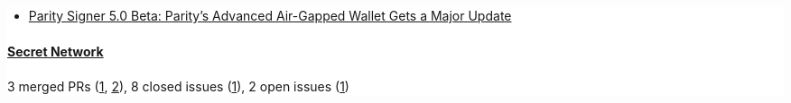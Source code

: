 [parity-merged-prs-6]: https://github.com/paritytech/ink/pulls?q=is%3Apr+is%3Aclosed+merged%3A2022-04-01..2022-04-30
[parity-merged-prs-7]: https://github.com/paritytech/parity-common/pulls?q=is%3Apr+is%3Aclosed+merged%3A2022-04-01..2022-04-30
[parity-merged-prs-8]: https://github.com/paritytech/subxt/pulls?q=is%3Apr+is%3Aclosed+merged%3A2022-04-01..2022-04-30
[parity-merged-prs-9]: https://github.com/paritytech/jsonrpsee/pulls?q=is%3Apr+is%3Aclosed+merged%3A2022-04-01..2022-04-30
[parity-merged-prs-10]: https://github.com/paritytech/frontier/pulls?q=is%3Apr+is%3Aclosed+merged%3A2022-04-01..2022-04-30
[parity-merged-prs-11]: https://github.com/paritytech/cargo-contract/pulls?q=is%3Apr+is%3Aclosed+merged%3A2022-04-01..2022-04-30
[parity-merged-prs-12]: https://github.com/paritytech/substrate-contracts-node/pulls?q=is%3Apr+is%3Aclosed+merged%3A2022-04-01..2022-04-30
[parity-merged-prs-13]: https://github.com/paritytech/ink-playground/pulls?q=is%3Apr+is%3Aclosed+merged%3A2022-04-01..2022-04-30
[parity-merged-prs-14]: https://github.com/paritytech/metadata-portal/pulls?q=is%3Apr+is%3Aclosed+merged%3A2022-04-01..2022-04-30
[parity-merged-prs-15]: https://github.com/paritytech/parity-bridges-common/pulls?q=is%3Apr+is%3Aclosed+merged%3A2022-04-01..2022-04-30
[parity-closed_issues-1]: https://github.com/paritytech/substrate/issues?q=is%3Aissue+is%3Aclosed+closed%3A2022-04-01..2022-04-30
[parity-closed_issues-2]: https://github.com/paritytech/polkadot/issues?q=is%3Aissue+is%3Aclosed+closed%3A2022-04-01..2022-04-30
[parity-closed_issues-3]: https://github.com/paritytech/cumulus/issues?q=is%3Aissue+is%3Aclosed+closed%3A2022-04-01..2022-04-30
[parity-closed_issues-4]: https://github.com/paritytech/parity-signer/issues?q=is%3Aissue+is%3Aclosed+closed%3A2022-04-01..2022-04-30
[parity-closed_issues-5]: https://github.com/paritytech/smoldot/issues?q=is%3Aissue+is%3Aclosed+closed%3A2022-04-01..2022-04-30
[parity-closed_issues-6]: https://github.com/paritytech/ink/issues?q=is%3Aissue+is%3Aclosed+closed%3A2022-04-01..2022-04-30
[parity-closed_issues-7]: https://github.com/paritytech/parity-common/issues?q=is%3Aissue+is%3Aclosed+closed%3A2022-04-01..2022-04-30
[parity-closed_issues-8]: https://github.com/paritytech/subxt/issues?q=is%3Aissue+is%3Aclosed+closed%3A2022-04-01..2022-04-30
[parity-closed_issues-9]: https://github.com/paritytech/jsonrpsee/issues?q=is%3Aissue+is%3Aclosed+closed%3A2022-04-01..2022-04-30
[parity-closed_issues-10]: https://github.com/paritytech/frontier/issues?q=is%3Aissue+is%3Aclosed+closed%3A2022-04-01..2022-04-30
[parity-closed_issues-11]: https://github.com/paritytech/cargo-contract/issues?q=is%3Aissue+is%3Aclosed+closed%3A2022-04-01..2022-04-30
[parity-closed_issues-12]: https://github.com/paritytech/substrate-contracts-node/issues?q=is%3Aissue+is%3Aclosed+closed%3A2022-04-01..2022-04-30
[parity-closed_issues-13]: https://github.com/paritytech/ink-playground/issues?q=is%3Aissue+is%3Aclosed+closed%3A2022-04-01..2022-04-30
[parity-closed_issues-14]: https://github.com/paritytech/metadata-portal/issues?q=is%3Aissue+is%3Aclosed+closed%3A2022-04-01..2022-04-30
[parity-open_issues-1]: https://github.com/paritytech/substrate/issues?q=is%3Aissue+is%3Aopen+created%3A2022-04-01..2022-04-30
[parity-open_issues-2]: https://github.com/paritytech/polkadot/issues?q=is%3Aissue+is%3Aopen+created%3A2022-04-01..2022-04-30
[parity-open_issues-3]: https://github.com/paritytech/cumulus/issues?q=is%3Aissue+is%3Aopen+created%3A2022-04-01..2022-04-30
[parity-open_issues-4]: https://github.com/paritytech/parity-signer/issues?q=is%3Aissue+is%3Aopen+created%3A2022-04-01..2022-04-30
[parity-open_issues-5]: https://github.com/paritytech/smoldot/issues?q=is%3Aissue+is%3Aopen+created%3A2022-04-01..2022-04-30
[parity-open_issues-6]: https://github.com/paritytech/ink/issues?q=is%3Aissue+is%3Aopen+created%3A2022-04-01..2022-04-30
[parity-open_issues-7]: https://github.com/paritytech/parity-common/issues?q=is%3Aissue+is%3Aopen+created%3A2022-04-01..2022-04-30
[parity-open_issues-8]: https://github.com/paritytech/subxt/issues?q=is%3Aissue+is%3Aopen+created%3A2022-04-01..2022-04-30
[parity-open_issues-9]: https://github.com/paritytech/jsonrpsee/issues?q=is%3Aissue+is%3Aopen+created%3A2022-04-01..2022-04-30
[parity-open_issues-10]: https://github.com/paritytech/frontier/issues?q=is%3Aissue+is%3Aopen+created%3A2022-04-01..2022-04-30
[parity-open_issues-11]: https://github.com/paritytech/cargo-contract/issues?q=is%3Aissue+is%3Aopen+created%3A2022-04-01..2022-04-30
[parity-open_issues-12]: https://github.com/paritytech/substrate-contracts-node/issues?q=is%3Aissue+is%3Aopen+created%3A2022-04-01..2022-04-30
[parity-open_issues-13]: https://github.com/paritytech/ink-playground/issues?q=is%3Aissue+is%3Aopen+created%3A2022-04-01..2022-04-30
[parity-open_issues-14]: https://github.com/paritytech/metadata-portal/issues?q=is%3Aissue+is%3Aopen+created%3A2022-04-01..2022-04-30
[parity-open_issues-15]: https://github.com/paritytech/parity-bridges-common/issues?q=is%3Aissue+is%3Aopen+created%3A2022-04-01..2022-04-30

- [Parity Signer 5.0 Beta: Parity’s Advanced Air-Gapped Wallet Gets a Major Update](https://www.parity.io/blog/parity-signer-gets-a-major-update)

#### [Secret Network](https://github.com/enigmampc/SecretNetwork)

3 merged PRs ([1][secret_network-merged-prs-1], [2][secret_network-merged-prs-2]),
8 closed issues ([1][secret_network-closed_issues-1]),
2 open issues ([1][secret_network-open_issues-1])

[secret_network-merged-prs-1]: https://github.com/scrtlabs/SecretNetwork/pulls?q=is%3Apr+is%3Aclosed+merged%3A2022-04-01..2022-04-30
[secret_network-merged-prs-2]: https://github.com/scrtlabs/secret-toolkit/pulls?q=is%3Apr+is%3Aclosed+merged%3A2022-04-01..2022-04-30
[secret_network-closed_issues-1]: https://github.com/scrtlabs/SecretNetwork/issues?q=is%3Aissue+is%3Aclosed+closed%3A2022-04-01..2022-04-30

[ribtc]: https://t.me/rust_in_bitcoin
[djddo]: https://github.com/djddo
[Hunter Trujillo]: https://github.com/cryptoquick
[Ilya Tegmark]: https://github.com/ilyategmark
[keymakercasa]: https://github.com/keymakercasa
[Max Wegman]: https://github.com/mastermaxy
[Mikerah]: https://github.com/Mikerah
[Radha]: https://github.com/DrW3RK
[Brian Anderson]: https://github.com/brson
[Aimee Zhu]: https://github.com/Aimeedeer
[blog post]: https://www.risczero.com/blog
[Battleship example]: https://www.risczero.com/docs/tutorial-examples/battleship_rust_tutorial
[RustSec]: https://rustsec.org/advisories/
[GitHub Advisories]: https://github.com/advisories?query=ecosystem%3Arust
[aleo-merged-prs-1]: https://github.com/AleoHQ/aleo/pulls?q=is%3Apr+is%3Aclosed+merged%3A2022-04-01..2022-04-30
[aleo-merged-prs-2]: https://github.com/AleoHQ/snarkOS/pulls?q=is%3Apr+is%3Aclosed+merged%3A2022-04-01..2022-04-30
[aleo-merged-prs-3]: https://github.com/AleoHQ/snarkVM/pulls?q=is%3Apr+is%3Aclosed+merged%3A2022-04-01..2022-04-30
[aleo-merged-prs-4]: https://github.com/AleoHQ/leo/pulls?q=is%3Apr+is%3Aclosed+merged%3A2022-04-01..2022-04-30
[aleo-closed_issues-1]: https://github.com/AleoHQ/snarkOS/issues?q=is%3Aissue+is%3Aclosed+closed%3A2022-04-01..2022-04-30
[aleo-closed_issues-2]: https://github.com/AleoHQ/snarkVM/issues?q=is%3Aissue+is%3Aclosed+closed%3A2022-04-01..2022-04-30
[aleo-closed_issues-3]: https://github.com/AleoHQ/leo/issues?q=is%3Aissue+is%3Aclosed+closed%3A2022-04-01..2022-04-30
[aleo-open_issues-1]: https://github.com/AleoHQ/snarkOS/issues?q=is%3Aissue+is%3Aopen+created%3A2022-04-01..2022-04-30
[aleo-open_issues-2]: https://github.com/AleoHQ/snarkVM/issues?q=is%3Aissue+is%3Aopen+created%3A2022-04-01..2022-04-30
[aleo-open_issues-3]: https://github.com/AleoHQ/leo/issues?q=is%3Aissue+is%3Aopen+created%3A2022-04-01..2022-04-30
[anoma-merged-prs-1]: https://github.com/anoma/anoma/pulls?q=is%3Apr+is%3Aclosed+merged%3A2022-04-01..2022-04-30
[anoma-merged-prs-2]: https://github.com/anoma/masp/pulls?q=is%3Apr+is%3Aclosed+merged%3A2022-04-01..2022-04-30
[anoma-closed_issues-1]: https://github.com/anoma/anoma/issues?q=is%3Aissue+is%3Aclosed+closed%3A2022-04-01..2022-04-30
[anoma-closed_issues-2]: https://github.com/anoma/masp/issues?q=is%3Aissue+is%3Aclosed+closed%3A2022-04-01..2022-04-30
[anoma-open_issues-1]: https://github.com/anoma/anoma/issues?q=is%3Aissue+is%3Aopen+created%3A2022-04-01..2022-04-30
[anoma-open_issues-2]: https://github.com/anoma/ferveo/issues?q=is%3Aissue+is%3Aopen+created%3A2022-04-01..2022-04-30
[anoma-open_issues-3]: https://github.com/anoma/masp/issues?q=is%3Aissue+is%3Aopen+created%3A2022-04-01..2022-04-30
[chainsafe-merged-prs-1]: https://github.com/ChainSafe/mina-rs/pulls?q=is%3Apr+is%3Aclosed+merged%3A2022-04-01..2022-04-30
[chainsafe-merged-prs-2]: https://github.com/ChainSafe/api3-rust/pulls?q=is%3Apr+is%3Aclosed+merged%3A2022-04-01..2022-04-30
[chainsafe-merged-prs-3]: https://github.com/ChainSafe/forest/pulls?q=is%3Apr+is%3Aclosed+merged%3A2022-04-01..2022-04-30
[chainsafe-closed_issues-1]: https://github.com/ChainSafe/mina-rs/issues?q=is%3Aissue+is%3Aclosed+closed%3A2022-04-01..2022-04-30
[chainsafe-closed_issues-2]: https://github.com/ChainSafe/api3-rust/issues?q=is%3Aissue+is%3Aclosed+closed%3A2022-04-01..2022-04-30
[chainsafe-closed_issues-3]: https://github.com/ChainSafe/forest/issues?q=is%3Aissue+is%3Aclosed+closed%3A2022-04-01..2022-04-30
[chainsafe-open_issues-1]: https://github.com/ChainSafe/mina-rs/issues?q=is%3Aissue+is%3Aopen+created%3A2022-04-01..2022-04-30
[chainsafe-open_issues-2]: https://github.com/ChainSafe/api3-rust/issues?q=is%3Aissue+is%3Aopen+created%3A2022-04-01..2022-04-30
[chainsafe-open_issues-3]: https://github.com/ChainSafe/forest/issues?q=is%3Aissue+is%3Aopen+created%3A2022-04-01..2022-04-30
[comit-merged-prs-1]: https://github.com/comit-network/maia/pulls?q=is%3Apr+is%3Aclosed+merged%3A2022-04-01..2022-04-30
[comit-merged-prs-2]: https://github.com/comit-network/rendezvous-server/pulls?q=is%3Apr+is%3Aclosed+merged%3A2022-04-01..2022-04-30
[comit-merged-prs-3]: https://github.com/comit-network/xmr-btc-swap/pulls?q=is%3Apr+is%3Aclosed+merged%3A2022-04-01..2022-04-30
[comit-closed_issues-1]: https://github.com/comit-network/xmr-btc-swap/issues?q=is%3Aissue+is%3Aclosed+closed%3A2022-04-01..2022-04-30
[comit-open_issues-1]: https://github.com/comit-network/rendezvous-server/issues?q=is%3Aissue+is%3Aopen+created%3A2022-04-01..2022-04-30
[comit-open_issues-2]: https://github.com/comit-network/xmr-btc-swap/issues?q=is%3Aissue+is%3Aopen+created%3A2022-04-01..2022-04-30
[concordium-merged-prs-1]: https://github.com/Concordium/concordium-rust-smart-contracts/pulls?q=is%3Apr+is%3Aclosed+merged%3A2022-04-01..2022-04-30
[concordium-merged-prs-2]: https://github.com/Concordium/concordium-wasm-smart-contracts/pulls?q=is%3Apr+is%3Aclosed+merged%3A2022-04-01..2022-04-30
[concordium-merged-prs-3]: https://github.com/Concordium/concordium-contracts-common/pulls?q=is%3Apr+is%3Aclosed+merged%3A2022-04-01..2022-04-30
[concordium-merged-prs-4]: https://github.com/Concordium/concordium-rust-sdk/pulls?q=is%3Apr+is%3Aclosed+merged%3A2022-04-01..2022-04-30
[concordium-merged-prs-5]: https://github.com/Concordium/concordium-base/pulls?q=is%3Apr+is%3Aclosed+merged%3A2022-04-01..2022-04-30
[concordium-merged-prs-6]: https://github.com/Concordium/concordium-transaction-logger/pulls?q=is%3Apr+is%3Aclosed+merged%3A2022-04-01..2022-04-30
[concordium-merged-prs-7]: https://github.com/Concordium/concordium-node/pulls?q=is%3Apr+is%3Aclosed+merged%3A2022-04-01..2022-04-30
[concordium-closed_issues-1]: https://github.com/Concordium/concordium-wasm-smart-contracts/issues?q=is%3Aissue+is%3Aclosed+closed%3A2022-04-01..2022-04-30
[concordium-closed_issues-2]: https://github.com/Concordium/concordium-contracts-common/issues?q=is%3Aissue+is%3Aclosed+closed%3A2022-04-01..2022-04-30
[concordium-closed_issues-3]: https://github.com/Concordium/concordium-base/issues?q=is%3Aissue+is%3Aclosed+closed%3A2022-04-01..2022-04-30
[concordium-closed_issues-4]: https://github.com/Concordium/concordium-node/issues?q=is%3Aissue+is%3Aclosed+closed%3A2022-04-01..2022-04-30
[concordium-open_issues-1]: https://github.com/Concordium/concordium-rust-smart-contracts/issues?q=is%3Aissue+is%3Aopen+created%3A2022-04-01..2022-04-30
[concordium-open_issues-2]: https://github.com/Concordium/concordium-wasm-smart-contracts/issues?q=is%3Aissue+is%3Aopen+created%3A2022-04-01..2022-04-30
[concordium-open_issues-3]: https://github.com/Concordium/concordium-base/issues?q=is%3Aissue+is%3Aopen+created%3A2022-04-01..2022-04-30
[concordium-open_issues-4]: https://github.com/Concordium/concordium-node/issues?q=is%3Aissue+is%3Aopen+created%3A2022-04-01..2022-04-30
[conflux-merged-prs-1]: https://github.com/Conflux-Chain/conflux-rust/pulls?q=is%3Apr+is%3Aclosed+merged%3A2022-04-01..2022-04-30
[conflux-closed_issues-1]: https://github.com/Conflux-Chain/conflux-rust/issues?q=is%3Aissue+is%3Aclosed+closed%3A2022-04-01..2022-04-30
[conflux-open_issues-1]: https://github.com/Conflux-Chain/conflux-rust/issues?q=is%3Aissue+is%3Aopen+created%3A2022-04-01..2022-04-30
[darkfi-merged-prs-1]: https://github.com/darkrenaissance/darkfi/pulls?q=is%3Apr+is%3Aclosed+merged%3A2022-04-01..2022-04-30
[darkfi-closed_issues-1]: https://github.com/darkrenaissance/darkfi/issues?q=is%3Aissue+is%3Aclosed+closed%3A2022-04-01..2022-04-30
[darkfi-open_issues-1]: https://github.com/darkrenaissance/darkfi/issues?q=is%3Aissue+is%3Aopen+created%3A2022-04-01..2022-04-30
[dfinity-merged-prs-1]: https://github.com/dfinity/sdk/pulls?q=is%3Apr+is%3Aclosed+merged%3A2022-04-01..2022-04-30
[dfinity-merged-prs-2]: https://github.com/dfinity/agent-rs/pulls?q=is%3Apr+is%3Aclosed+merged%3A2022-04-01..2022-04-30
[dfinity-merged-prs-3]: https://github.com/dfinity/icx-proxy/pulls?q=is%3Apr+is%3Aclosed+merged%3A2022-04-01..2022-04-30
[dfinity-merged-prs-4]: https://github.com/dfinity/cdk-rs/pulls?q=is%3Apr+is%3Aclosed+merged%3A2022-04-01..2022-04-30
[dfinity-merged-prs-5]: https://github.com/dfinity/candid/pulls?q=is%3Apr+is%3Aclosed+merged%3A2022-04-01..2022-04-30
[dfinity-merged-prs-6]: https://github.com/dfinity/quill/pulls?q=is%3Apr+is%3Aclosed+merged%3A2022-04-01..2022-04-30
[dfinity-merged-prs-7]: https://github.com/dfinity/vessel/pulls?q=is%3Apr+is%3Aclosed+merged%3A2022-04-01..2022-04-30
[dfinity-merged-prs-8]: https://github.com/dfinity/bitcoin-developer-preview/pulls?q=is%3Apr+is%3Aclosed+merged%3A2022-04-01..2022-04-30
[dfinity-closed_issues-1]: https://github.com/dfinity/sdk/issues?q=is%3Aissue+is%3Aclosed+closed%3A2022-04-01..2022-04-30
[dfinity-closed_issues-2]: https://github.com/dfinity/candid/issues?q=is%3Aissue+is%3Aclosed+closed%3A2022-04-01..2022-04-30
[dfinity-open_issues-1]: https://github.com/dfinity/sdk/issues?q=is%3Aissue+is%3Aopen+created%3A2022-04-01..2022-04-30
[dfinity-open_issues-2]: https://github.com/dfinity/cdk-rs/issues?q=is%3Aissue+is%3Aopen+created%3A2022-04-01..2022-04-30
[dfinity-open_issues-3]: https://github.com/dfinity/candid/issues?q=is%3Aissue+is%3Aopen+created%3A2022-04-01..2022-04-30
[dfinity-open_issues-4]: https://github.com/dfinity/quill/issues?q=is%3Aissue+is%3Aopen+created%3A2022-04-01..2022-04-30
[dusk_network-merged-prs-1]: https://github.com/dusk-network/dusk-hamt/pulls?q=is%3Apr+is%3Aclosed+merged%3A2022-04-01..2022-04-30
[dusk_network-merged-prs-2]: https://github.com/dusk-network/plonk/pulls?q=is%3Apr+is%3Aclosed+merged%3A2022-04-01..2022-04-30
[dusk_network-merged-prs-3]: https://github.com/dusk-network/rusk/pulls?q=is%3Apr+is%3Aclosed+merged%3A2022-04-01..2022-04-30
[dusk_network-merged-prs-4]: https://github.com/dusk-network/wallet-cli/pulls?q=is%3Apr+is%3Aclosed+merged%3A2022-04-01..2022-04-30
[dusk_network-merged-prs-5]: https://github.com/dusk-network/wallet-core/pulls?q=is%3Apr+is%3Aclosed+merged%3A2022-04-01..2022-04-30
[dusk_network-closed_issues-1]: https://github.com/dusk-network/plonk/issues?q=is%3Aissue+is%3Aclosed+closed%3A2022-04-01..2022-04-30
[dusk_network-closed_issues-2]: https://github.com/dusk-network/rusk/issues?q=is%3Aissue+is%3Aclosed+closed%3A2022-04-01..2022-04-30
[dusk_network-closed_issues-3]: https://github.com/dusk-network/wallet-cli/issues?q=is%3Aissue+is%3Aclosed+closed%3A2022-04-01..2022-04-30
[dusk_network-closed_issues-4]: https://github.com/dusk-network/wallet-core/issues?q=is%3Aissue+is%3Aclosed+closed%3A2022-04-01..2022-04-30
[dusk_network-open_issues-1]: https://github.com/dusk-network/rusk/issues?q=is%3Aissue+is%3Aopen+created%3A2022-04-01..2022-04-30
[dusk_network-open_issues-2]: https://github.com/dusk-network/rusk-vm/issues?q=is%3Aissue+is%3Aopen+created%3A2022-04-01..2022-04-30
[dusk_network-open_issues-3]: https://github.com/dusk-network/wallet-core/issues?q=is%3Aissue+is%3Aopen+created%3A2022-04-01..2022-04-30
[elrond-merged-prs-1]: https://github.com/ElrondNetwork/elrond-wasm-rs/pulls?q=is%3Apr+is%3Aclosed+merged%3A2022-04-01..2022-04-30
[elrond-merged-prs-2]: https://github.com/ElrondNetwork/sc-dex-rs/pulls?q=is%3Apr+is%3Aclosed+merged%3A2022-04-01..2022-04-30
[elrond-merged-prs-3]: https://github.com/ElrondNetwork/sc-nft-marketplace/pulls?q=is%3Apr+is%3Aclosed+merged%3A2022-04-01..2022-04-30
[elrond-merged-prs-4]: https://github.com/ElrondNetwork/sc-metabonding-rs/pulls?q=is%3Apr+is%3Aclosed+merged%3A2022-04-01..2022-04-30
[elrond-merged-prs-5]: https://github.com/ElrondNetwork/sc-bridge-elrond/pulls?q=is%3Apr+is%3Aclosed+merged%3A2022-04-01..2022-04-30
[elrond-merged-prs-6]: https://github.com/ElrondNetwork/sc-chainlink-rs/pulls?q=is%3Apr+is%3Aclosed+merged%3A2022-04-01..2022-04-30
[elrond-merged-prs-7]: https://github.com/ElrondNetwork/sc-delegation-rs/pulls?q=is%3Apr+is%3Aclosed+merged%3A2022-04-01..2022-04-30
[elrond-merged-prs-8]: https://github.com/ElrondNetwork/sc-savings-account-rs/pulls?q=is%3Apr+is%3Aclosed+merged%3A2022-04-01..2022-04-30
[elrond-open_issues-1]: https://github.com/ElrondNetwork/elrond-wasm-rs/issues?q=is%3Aissue+is%3Aopen+created%3A2022-04-01..2022-04-30
[elrond-open_issues-2]: https://github.com/ElrondNetwork/sc-dex-rs/issues?q=is%3Aissue+is%3Aopen+created%3A2022-04-01..2022-04-30
[espresso_systems-merged-prs-1]: https://github.com/EspressoSystems/jellyfish/pulls?q=is%3Apr+is%3Aclosed+merged%3A2022-04-01..2022-04-30
[espresso_systems-merged-prs-2]: https://github.com/EspressoSystems/cape/pulls?q=is%3Apr+is%3Aclosed+merged%3A2022-04-01..2022-04-30
[espresso_systems-merged-prs-3]: https://github.com/EspressoSystems/reef/pulls?q=is%3Apr+is%3Aclosed+merged%3A2022-04-01..2022-04-30
[espresso_systems-merged-prs-4]: https://github.com/EspressoSystems/seahorse/pulls?q=is%3Apr+is%3Aclosed+merged%3A2022-04-01..2022-04-30
[espresso_systems-merged-prs-5]: https://github.com/EspressoSystems/cap/pulls?q=is%3Apr+is%3Aclosed+merged%3A2022-04-01..2022-04-30
[espresso_systems-closed_issues-1]: https://github.com/EspressoSystems/jellyfish/issues?q=is%3Aissue+is%3Aclosed+closed%3A2022-04-01..2022-04-30
[espresso_systems-closed_issues-2]: https://github.com/EspressoSystems/cape/issues?q=is%3Aissue+is%3Aclosed+closed%3A2022-04-01..2022-04-30
[espresso_systems-closed_issues-3]: https://github.com/EspressoSystems/reef/issues?q=is%3Aissue+is%3Aclosed+closed%3A2022-04-01..2022-04-30
[espresso_systems-closed_issues-4]: https://github.com/EspressoSystems/seahorse/issues?q=is%3Aissue+is%3Aclosed+closed%3A2022-04-01..2022-04-30
[espresso_systems-closed_issues-5]: https://github.com/EspressoSystems/cap/issues?q=is%3Aissue+is%3Aclosed+closed%3A2022-04-01..2022-04-30
[espresso_systems-open_issues-1]: https://github.com/EspressoSystems/jellyfish/issues?q=is%3Aissue+is%3Aopen+created%3A2022-04-01..2022-04-30
[espresso_systems-open_issues-2]: https://github.com/EspressoSystems/cape/issues?q=is%3Aissue+is%3Aopen+created%3A2022-04-01..2022-04-30
[espresso_systems-open_issues-3]: https://github.com/EspressoSystems/seahorse/issues?q=is%3Aissue+is%3Aopen+created%3A2022-04-01..2022-04-30
[findora-merged-prs-1]: https://github.com/FindoraNetwork/zei/pulls?q=is%3Apr+is%3Aclosed+merged%3A2022-04-01..2022-04-30
[findora-merged-prs-2]: https://github.com/FindoraNetwork/platform/pulls?q=is%3Apr+is%3Aclosed+merged%3A2022-04-01..2022-04-30
[findora-merged-prs-3]: https://github.com/FindoraNetwork/findora-scanner/pulls?q=is%3Apr+is%3Aclosed+merged%3A2022-04-01..2022-04-30
[findora-merged-prs-4]: https://github.com/FindoraNetwork/bp/pulls?q=is%3Apr+is%3Aclosed+merged%3A2022-04-01..2022-04-30
[findora-merged-prs-5]: https://github.com/FindoraNetwork/findora-exporter/pulls?q=is%3Apr+is%3Aclosed+merged%3A2022-04-01..2022-04-30
[findora-closed_issues-1]: https://github.com/FindoraNetwork/platform/issues?q=is%3Aissue+is%3Aclosed+closed%3A2022-04-01..2022-04-30
[findora-closed_issues-2]: https://github.com/FindoraNetwork/findora-exporter/issues?q=is%3Aissue+is%3Aclosed+closed%3A2022-04-01..2022-04-30
[findora-open_issues-1]: https://github.com/FindoraNetwork/platform/issues?q=is%3Aissue+is%3Aopen+created%3A2022-04-01..2022-04-30
[fluence-merged-prs-1]: https://github.com/fluencelabs/marine/pulls?q=is%3Apr+is%3Aclosed+merged%3A2022-04-01..2022-04-30
[fluence-merged-prs-2]: https://github.com/fluencelabs/aquavm/pulls?q=is%3Apr+is%3Aclosed+merged%3A2022-04-01..2022-04-30
[fluence-merged-prs-3]: https://github.com/fluencelabs/fluence/pulls?q=is%3Apr+is%3Aclosed+merged%3A2022-04-01..2022-04-30
[fluence-merged-prs-4]: https://github.com/fluencelabs/examples/pulls?q=is%3Apr+is%3Aclosed+merged%3A2022-04-01..2022-04-30
[fluence-merged-prs-5]: https://github.com/fluencelabs/registry/pulls?q=is%3Apr+is%3Aclosed+merged%3A2022-04-01..2022-04-30
[fluence-closed_issues-1]: https://github.com/fluencelabs/marine/issues?q=is%3Aissue+is%3Aclosed+closed%3A2022-04-01..2022-04-30
[fluence-closed_issues-2]: https://github.com/fluencelabs/aquavm/issues?q=is%3Aissue+is%3Aclosed+closed%3A2022-04-01..2022-04-30
[fluence-open_issues-1]: https://github.com/fluencelabs/marine/issues?q=is%3Aissue+is%3Aopen+created%3A2022-04-01..2022-04-30
[fluence-open_issues-2]: https://github.com/fluencelabs/aquavm/issues?q=is%3Aissue+is%3Aopen+created%3A2022-04-01..2022-04-30
[fuel-merged-prs-1]: https://github.com/FuelLabs/fuel-asm/pulls?q=is%3Apr+is%3Aclosed+merged%3A2022-04-01..2022-04-30
[fuel-merged-prs-2]: https://github.com/FuelLabs/fuel-core/pulls?q=is%3Apr+is%3Aclosed+merged%3A2022-04-01..2022-04-30
[fuel-merged-prs-3]: https://github.com/FuelLabs/fuel-crypto/pulls?q=is%3Apr+is%3Aclosed+merged%3A2022-04-01..2022-04-30
[fuel-merged-prs-4]: https://github.com/FuelLabs/fuel-merkle/pulls?q=is%3Apr+is%3Aclosed+merged%3A2022-04-01..2022-04-30
[fuel-merged-prs-5]: https://github.com/FuelLabs/fuel-storage/pulls?q=is%3Apr+is%3Aclosed+merged%3A2022-04-01..2022-04-30
[fuel-merged-prs-6]: https://github.com/FuelLabs/fuel-tx/pulls?q=is%3Apr+is%3Aclosed+merged%3A2022-04-01..2022-04-30
[fuel-merged-prs-7]: https://github.com/FuelLabs/fuel-types/pulls?q=is%3Apr+is%3Aclosed+merged%3A2022-04-01..2022-04-30
[fuel-merged-prs-8]: https://github.com/FuelLabs/fuel-vm/pulls?q=is%3Apr+is%3Aclosed+merged%3A2022-04-01..2022-04-30
[fuel-merged-prs-9]: https://github.com/FuelLabs/fuels-rs/pulls?q=is%3Apr+is%3Aclosed+merged%3A2022-04-01..2022-04-30
[fuel-merged-prs-10]: https://github.com/FuelLabs/sway/pulls?q=is%3Apr+is%3Aclosed+merged%3A2022-04-01..2022-04-30
[fuel-closed_issues-1]: https://github.com/FuelLabs/fuel-core/issues?q=is%3Aissue+is%3Aclosed+closed%3A2022-04-01..2022-04-30
[fuel-closed_issues-2]: https://github.com/FuelLabs/fuel-crypto/issues?q=is%3Aissue+is%3Aclosed+closed%3A2022-04-01..2022-04-30
[fuel-closed_issues-3]: https://github.com/FuelLabs/fuel-merkle/issues?q=is%3Aissue+is%3Aclosed+closed%3A2022-04-01..2022-04-30
[fuel-closed_issues-4]: https://github.com/FuelLabs/fuel-tx/issues?q=is%3Aissue+is%3Aclosed+closed%3A2022-04-01..2022-04-30
[fuel-closed_issues-5]: https://github.com/FuelLabs/fuel-vm/issues?q=is%3Aissue+is%3Aclosed+closed%3A2022-04-01..2022-04-30
[fuel-closed_issues-6]: https://github.com/FuelLabs/fuels-rs/issues?q=is%3Aissue+is%3Aclosed+closed%3A2022-04-01..2022-04-30
[fuel-closed_issues-7]: https://github.com/FuelLabs/sway/issues?q=is%3Aissue+is%3Aclosed+closed%3A2022-04-01..2022-04-30
[fuel-open_issues-1]: https://github.com/FuelLabs/fuel-bft/issues?q=is%3Aissue+is%3Aopen+created%3A2022-04-01..2022-04-30
[fuel-open_issues-2]: https://github.com/FuelLabs/fuel-core/issues?q=is%3Aissue+is%3Aopen+created%3A2022-04-01..2022-04-30
[fuel-open_issues-3]: https://github.com/FuelLabs/fuel-merkle/issues?q=is%3Aissue+is%3Aopen+created%3A2022-04-01..2022-04-30
[fuel-open_issues-4]: https://github.com/FuelLabs/fuel-vm/issues?q=is%3Aissue+is%3Aopen+created%3A2022-04-01..2022-04-30
[fuel-open_issues-5]: https://github.com/FuelLabs/fuels-rs/issues?q=is%3Aissue+is%3Aopen+created%3A2022-04-01..2022-04-30
[fuel-open_issues-6]: https://github.com/FuelLabs/sway/issues?q=is%3Aissue+is%3Aopen+created%3A2022-04-01..2022-04-30
[golem-merged-prs-1]: https://github.com/golemfactory/yagna/pulls?q=is%3Apr+is%3Aclosed+merged%3A2022-04-01..2022-04-30
[golem-merged-prs-2]: https://github.com/golemfactory/ya-client/pulls?q=is%3Apr+is%3Aclosed+merged%3A2022-04-01..2022-04-30
[golem-merged-prs-3]: https://github.com/golemfactory/ya-relay/pulls?q=is%3Apr+is%3Aclosed+merged%3A2022-04-01..2022-04-30
[golem-closed_issues-1]: https://github.com/golemfactory/ya-runtime-http-auth/issues?q=is%3Aissue+is%3Aclosed+closed%3A2022-04-01..2022-04-30
[golem-closed_issues-2]: https://github.com/golemfactory/yagna/issues?q=is%3Aissue+is%3Aclosed+closed%3A2022-04-01..2022-04-30
[golem-closed_issues-3]: https://github.com/golemfactory/ya-relay/issues?q=is%3Aissue+is%3Aclosed+closed%3A2022-04-01..2022-04-30
[golem-open_issues-1]: https://github.com/golemfactory/yagna/issues?q=is%3Aissue+is%3Aopen+created%3A2022-04-01..2022-04-30
[golem-open_issues-2]: https://github.com/golemfactory/ya-relay/issues?q=is%3Aissue+is%3Aopen+created%3A2022-04-01..2022-04-30
[grin-merged-prs-1]: https://github.com/mimblewimble/grin/pulls?q=is%3Apr+is%3Aclosed+merged%3A2022-04-01..2022-04-30
[grin-closed_issues-1]: https://github.com/mimblewimble/grin/issues?q=is%3Aissue+is%3Aclosed+closed%3A2022-04-01..2022-04-30
[grin-open_issues-1]: https://github.com/mimblewimble/grin/issues?q=is%3Aissue+is%3Aopen+created%3A2022-04-01..2022-04-30
[grin-open_issues-2]: https://github.com/mimblewimble/grin-wallet/issues?q=is%3Aissue+is%3Aopen+created%3A2022-04-01..2022-04-30
[helium-merged-prs-1]: https://github.com/helium/gateway-rs/pulls?q=is%3Apr+is%3Aclosed+merged%3A2022-04-01..2022-04-30
[helium-merged-prs-2]: https://github.com/helium/semtech-udp/pulls?q=is%3Apr+is%3Aclosed+merged%3A2022-04-01..2022-04-30
[helium-merged-prs-3]: https://github.com/helium/ecc608-linux-rs/pulls?q=is%3Apr+is%3Aclosed+merged%3A2022-04-01..2022-04-30
[helium-merged-prs-4]: https://github.com/helium/helium-api-rs/pulls?q=is%3Apr+is%3Aclosed+merged%3A2022-04-01..2022-04-30
[helium-closed_issues-1]: https://github.com/helium/gateway-rs/issues?q=is%3Aissue+is%3Aclosed+closed%3A2022-04-01..2022-04-30
[helium-closed_issues-2]: https://github.com/helium/ecc608-linux-rs/issues?q=is%3Aissue+is%3Aclosed+closed%3A2022-04-01..2022-04-30
[helium-open_issues-1]: https://github.com/helium/gateway-rs/issues?q=is%3Aissue+is%3Aopen+created%3A2022-04-01..2022-04-30
[helium-open_issues-2]: https://github.com/helium/helium-crypto-rs/issues?q=is%3Aissue+is%3Aopen+created%3A2022-04-01..2022-04-30
[holochain-merged-prs-1]: https://github.com/holochain/holochain/pulls?q=is%3Apr+is%3Aclosed+merged%3A2022-04-01..2022-04-30
[holochain-merged-prs-2]: https://github.com/holochain/holochain-wasmer/pulls?q=is%3Apr+is%3Aclosed+merged%3A2022-04-01..2022-04-30
[holochain-open_issues-1]: https://github.com/holochain/holochain/issues?q=is%3Aissue+is%3Aopen+created%3A2022-04-01..2022-04-30
[iota-merged-prs-1]: https://github.com/iotaledger/bee/pulls?q=is%3Apr+is%3Aclosed+merged%3A2022-04-01..2022-04-30
[iota-merged-prs-2]: https://github.com/iotaledger/wallet.rs/pulls?q=is%3Apr+is%3Aclosed+merged%3A2022-04-01..2022-04-30
[iota-merged-prs-3]: https://github.com/iotaledger/iota.rs/pulls?q=is%3Apr+is%3Aclosed+merged%3A2022-04-01..2022-04-30
[iota-merged-prs-4]: https://github.com/iotaledger/identity.rs/pulls?q=is%3Apr+is%3Aclosed+merged%3A2022-04-01..2022-04-30
[iota-merged-prs-5]: https://github.com/iotaledger/streams/pulls?q=is%3Apr+is%3Aclosed+merged%3A2022-04-01..2022-04-30
[iota-merged-prs-6]: https://github.com/iotaledger/stronghold.rs/pulls?q=is%3Apr+is%3Aclosed+merged%3A2022-04-01..2022-04-30
[iota-closed_issues-1]: https://github.com/iotaledger/bee/issues?q=is%3Aissue+is%3Aclosed+closed%3A2022-04-01..2022-04-30
[iota-closed_issues-2]: https://github.com/iotaledger/wallet.rs/issues?q=is%3Aissue+is%3Aclosed+closed%3A2022-04-01..2022-04-30
[iota-closed_issues-3]: https://github.com/iotaledger/iota.rs/issues?q=is%3Aissue+is%3Aclosed+closed%3A2022-04-01..2022-04-30
[iota-closed_issues-4]: https://github.com/iotaledger/identity.rs/issues?q=is%3Aissue+is%3Aclosed+closed%3A2022-04-01..2022-04-30
[iota-closed_issues-5]: https://github.com/iotaledger/stronghold.rs/issues?q=is%3Aissue+is%3Aclosed+closed%3A2022-04-01..2022-04-30
[iota-open_issues-1]: https://github.com/iotaledger/bee/issues?q=is%3Aissue+is%3Aopen+created%3A2022-04-01..2022-04-30
[iota-open_issues-2]: https://github.com/iotaledger/wallet.rs/issues?q=is%3Aissue+is%3Aopen+created%3A2022-04-01..2022-04-30
[iota-open_issues-3]: https://github.com/iotaledger/iota.rs/issues?q=is%3Aissue+is%3Aopen+created%3A2022-04-01..2022-04-30
[iota-open_issues-4]: https://github.com/iotaledger/identity.rs/issues?q=is%3Aissue+is%3Aopen+created%3A2022-04-01..2022-04-30
[iota-open_issues-5]: https://github.com/iotaledger/stronghold.rs/issues?q=is%3Aissue+is%3Aopen+created%3A2022-04-01..2022-04-30
[maidsafe-merged-prs-1]: https://github.com/maidsafe/sn_dbc/pulls?q=is%3Apr+is%3Aclosed+merged%3A2022-04-01..2022-04-30
[maidsafe-merged-prs-2]: https://github.com/maidsafe/safe_network/pulls?q=is%3Apr+is%3Aclosed+merged%3A2022-04-01..2022-04-30
[maidsafe-merged-prs-3]: https://github.com/maidsafe/qp2p/pulls?q=is%3Apr+is%3Aclosed+merged%3A2022-04-01..2022-04-30
[maidsafe-merged-prs-4]: https://github.com/maidsafe/blsttc/pulls?q=is%3Apr+is%3Aclosed+merged%3A2022-04-01..2022-04-30
[maidsafe-merged-prs-5]: https://github.com/maidsafe/bls_dkg/pulls?q=is%3Apr+is%3Aclosed+merged%3A2022-04-01..2022-04-30
[maidsafe-closed_issues-1]: https://github.com/maidsafe/safe_network/issues?q=is%3Aissue+is%3Aclosed+closed%3A2022-04-01..2022-04-30
[maidsafe-closed_issues-2]: https://github.com/maidsafe/qp2p/issues?q=is%3Aissue+is%3Aclosed+closed%3A2022-04-01..2022-04-30
[maidsafe-open_issues-1]: https://github.com/maidsafe/safe_network/issues?q=is%3Aissue+is%3Aopen+created%3A2022-04-01..2022-04-30
[maidsafe-open_issues-2]: https://github.com/maidsafe/qp2p/issues?q=is%3Aissue+is%3Aopen+created%3A2022-04-01..2022-04-30
[mobilecoin-merged-prs-1]: https://github.com/mobilecoinfoundation/mobilecoin/pulls?q=is%3Apr+is%3Aclosed+merged%3A2022-04-01..2022-04-30
[mobilecoin-merged-prs-2]: https://github.com/mobilecoinfoundation/mc-oblivious/pulls?q=is%3Apr+is%3Aclosed+merged%3A2022-04-01..2022-04-30
[mobilecoin-closed_issues-1]: https://github.com/mobilecoinfoundation/mobilecoin/issues?q=is%3Aissue+is%3Aclosed+closed%3A2022-04-01..2022-04-30
[mobilecoin-open_issues-1]: https://github.com/mobilecoinfoundation/mobilecoin/issues?q=is%3Aissue+is%3Aopen+created%3A2022-04-01..2022-04-30
[mobilecoin-open_issues-2]: https://github.com/mobilecoinfoundation/mc-oblivious/issues?q=is%3Aissue+is%3Aopen+created%3A2022-04-01..2022-04-30
[near-merged-prs-1]: https://github.com/near/workspaces-rs/pulls?q=is%3Apr+is%3Aclosed+merged%3A2022-04-01..2022-04-30
[near-merged-prs-2]: https://github.com/near/nearcore/pulls?q=is%3Apr+is%3Aclosed+merged%3A2022-04-01..2022-04-30
[near-merged-prs-3]: https://github.com/near/near-cli-rs/pulls?q=is%3Apr+is%3Aclosed+merged%3A2022-04-01..2022-04-30
[near-merged-prs-4]: https://github.com/near/near-sdk-rs/pulls?q=is%3Apr+is%3Aclosed+merged%3A2022-04-01..2022-04-30
[near-merged-prs-5]: https://github.com/near/near-jsonrpc-client-rs/pulls?q=is%3Apr+is%3Aclosed+merged%3A2022-04-01..2022-04-30
[near-merged-prs-6]: https://github.com/near/near-lake/pulls?q=is%3Apr+is%3Aclosed+merged%3A2022-04-01..2022-04-30
[near-merged-prs-7]: https://github.com/near/near-lake-framework/pulls?q=is%3Apr+is%3Aclosed+merged%3A2022-04-01..2022-04-30
[near-merged-prs-8]: https://github.com/near/near-indexer-for-explorer/pulls?q=is%3Apr+is%3Aclosed+merged%3A2022-04-01..2022-04-30
[near-merged-prs-9]: https://github.com/near/wasmer/pulls?q=is%3Apr+is%3Aclosed+merged%3A2022-04-01..2022-04-30
[near-closed_issues-1]: https://github.com/near/workspaces-rs/issues?q=is%3Aissue+is%3Aclosed+closed%3A2022-04-01..2022-04-30
[near-closed_issues-2]: https://github.com/near/nearcore/issues?q=is%3Aissue+is%3Aclosed+closed%3A2022-04-01..2022-04-30
[near-closed_issues-3]: https://github.com/near/near-cli-rs/issues?q=is%3Aissue+is%3Aclosed+closed%3A2022-04-01..2022-04-30
[near-closed_issues-4]: https://github.com/near/near-sdk-rs/issues?q=is%3Aissue+is%3Aclosed+closed%3A2022-04-01..2022-04-30
[near-closed_issues-5]: https://github.com/near/near-jsonrpc-client-rs/issues?q=is%3Aissue+is%3Aclosed+closed%3A2022-04-01..2022-04-30
[near-closed_issues-6]: https://github.com/near/near-lake/issues?q=is%3Aissue+is%3Aclosed+closed%3A2022-04-01..2022-04-30
[near-closed_issues-7]: https://github.com/near/near-lake-framework/issues?q=is%3Aissue+is%3Aclosed+closed%3A2022-04-01..2022-04-30
[near-closed_issues-8]: https://github.com/near/near-indexer-for-explorer/issues?q=is%3Aissue+is%3Aclosed+closed%3A2022-04-01..2022-04-30
[near-closed_issues-9]: https://github.com/near/wasmer/issues?q=is%3Aissue+is%3Aclosed+closed%3A2022-04-01..2022-04-30
[near-open_issues-1]: https://github.com/near/workspaces-rs/issues?q=is%3Aissue+is%3Aopen+created%3A2022-04-01..2022-04-30
[near-open_issues-2]: https://github.com/near/nearcore/issues?q=is%3Aissue+is%3Aopen+created%3A2022-04-01..2022-04-30
[near-open_issues-3]: https://github.com/near/near-cli-rs/issues?q=is%3Aissue+is%3Aopen+created%3A2022-04-01..2022-04-30
[near-open_issues-4]: https://github.com/near/near-sdk-rs/issues?q=is%3Aissue+is%3Aopen+created%3A2022-04-01..2022-04-30
[near-open_issues-5]: https://github.com/near/near-jsonrpc-client-rs/issues?q=is%3Aissue+is%3Aopen+created%3A2022-04-01..2022-04-30
[near-open_issues-6]: https://github.com/near/near-lake/issues?q=is%3Aissue+is%3Aopen+created%3A2022-04-01..2022-04-30
[near-open_issues-7]: https://github.com/near/core-contracts/issues?q=is%3Aissue+is%3Aopen+created%3A2022-04-01..2022-04-30
[near-open_issues-8]: https://github.com/near/near-indexer-for-explorer/issues?q=is%3Aissue+is%3Aopen+created%3A2022-04-01..2022-04-30
[near-open_issues-9]: https://github.com/near/wasmer/issues?q=is%3Aissue+is%3Aopen+created%3A2022-04-01..2022-04-30
[nervos-merged-prs-1]: https://github.com/nervosnetwork/axon/pulls?q=is%3Apr+is%3Aclosed+merged%3A2022-04-01..2022-04-30
[nervos-merged-prs-2]: https://github.com/nervosnetwork/godwoken/pulls?q=is%3Apr+is%3Aclosed+merged%3A2022-04-01..2022-04-30
[nervos-merged-prs-3]: https://github.com/nervosnetwork/ckb/pulls?q=is%3Apr+is%3Aclosed+merged%3A2022-04-01..2022-04-30
[nervos-merged-prs-4]: https://github.com/nervosnetwork/godwoken-scripts/pulls?q=is%3Apr+is%3Aclosed+merged%3A2022-04-01..2022-04-30
[nervos-merged-prs-5]: https://github.com/nervosnetwork/mercury/pulls?q=is%3Apr+is%3Aclosed+merged%3A2022-04-01..2022-04-30
[nervos-merged-prs-6]: https://github.com/nervosnetwork/ckb-vm/pulls?q=is%3Apr+is%3Aclosed+merged%3A2022-04-01..2022-04-30
[nervos-merged-prs-7]: https://github.com/nervosnetwork/godwoken-tests/pulls?q=is%3Apr+is%3Aclosed+merged%3A2022-04-01..2022-04-30
[nervos-closed_issues-1]: https://github.com/nervosnetwork/godwoken/issues?q=is%3Aissue+is%3Aclosed+closed%3A2022-04-01..2022-04-30
[nervos-closed_issues-2]: https://github.com/nervosnetwork/ckb/issues?q=is%3Aissue+is%3Aclosed+closed%3A2022-04-01..2022-04-30
[nervos-open_issues-1]: https://github.com/nervosnetwork/godwoken/issues?q=is%3Aissue+is%3Aopen+created%3A2022-04-01..2022-04-30
[nervos-open_issues-2]: https://github.com/nervosnetwork/capsule/issues?q=is%3Aissue+is%3Aopen+created%3A2022-04-01..2022-04-30
[oasis-merged-prs-1]: https://github.com/oasisprotocol/oasis-sdk/pulls?q=is%3Apr+is%3Aclosed+merged%3A2022-04-01..2022-04-30
[oasis-merged-prs-2]: https://github.com/oasisprotocol/cipher-paratime/pulls?q=is%3Apr+is%3Aclosed+merged%3A2022-04-01..2022-04-30
[oasis-merged-prs-3]: https://github.com/oasisprotocol/emerald-paratime/pulls?q=is%3Apr+is%3Aclosed+merged%3A2022-04-01..2022-04-30
[oasis-closed_issues-1]: https://github.com/oasisprotocol/oasis-sdk/issues?q=is%3Aissue+is%3Aclosed+closed%3A2022-04-01..2022-04-30
[oasis-open_issues-1]: https://github.com/oasisprotocol/oasis-sdk/issues?q=is%3Aissue+is%3Aopen+created%3A2022-04-01..2022-04-30
[parity-merged-prs-1]: https://github.com/paritytech/substrate/pulls?q=is%3Apr+is%3Aclosed+merged%3A2022-04-01..2022-04-30
[parity-merged-prs-2]: https://github.com/paritytech/polkadot/pulls?q=is%3Apr+is%3Aclosed+merged%3A2022-04-01..2022-04-30
[parity-merged-prs-3]: https://github.com/paritytech/cumulus/pulls?q=is%3Apr+is%3Aclosed+merged%3A2022-04-01..2022-04-30
[parity-merged-prs-4]: https://github.com/paritytech/parity-signer/pulls?q=is%3Apr+is%3Aclosed+merged%3A2022-04-01..2022-04-30
[parity-merged-prs-5]: https://github.com/paritytech/smoldot/pulls?q=is%3Apr+is%3Aclosed+merged%3A2022-04-01..2022-04-30
[secret_network-open_issues-1]: https://github.com/scrtlabs/SecretNetwork/issues?q=is%3Aissue+is%3Aopen+created%3A2022-04-01..2022-04-30
[solana-merged-prs-1]: https://github.com/solana-labs/solana/pulls?q=is%3Apr+is%3Aclosed+merged%3A2022-04-01..2022-04-30
[solana-merged-prs-2]: https://github.com/solana-labs/solana-program-library/pulls?q=is%3Apr+is%3Aclosed+merged%3A2022-04-01..2022-04-30
[solana-merged-prs-3]: https://github.com/solana-labs/solana-accountsdb-plugin-postgres/pulls?q=is%3Apr+is%3Aclosed+merged%3A2022-04-01..2022-04-30
[solana-closed_issues-1]: https://github.com/solana-labs/solana/issues?q=is%3Aissue+is%3Aclosed+closed%3A2022-04-01..2022-04-30
[solana-closed_issues-2]: https://github.com/solana-labs/solana-program-library/issues?q=is%3Aissue+is%3Aclosed+closed%3A2022-04-01..2022-04-30
[solana-open_issues-1]: https://github.com/solana-labs/solana/issues?q=is%3Aissue+is%3Aopen+created%3A2022-04-01..2022-04-30
[solana-open_issues-2]: https://github.com/solana-labs/solana-program-library/issues?q=is%3Aissue+is%3Aopen+created%3A2022-04-01..2022-04-30
[solana-open_issues-3]: https://github.com/solana-labs/solana-accountsdb-plugin-postgres/issues?q=is%3Aissue+is%3Aopen+created%3A2022-04-01..2022-04-30
[subspace_labs-merged-prs-1]: https://github.com/subspace/subspace/pulls?q=is%3Apr+is%3Aclosed+merged%3A2022-04-01..2022-04-30
[subspace_labs-closed_issues-1]: https://github.com/subspace/subspace/issues?q=is%3Aissue+is%3Aclosed+closed%3A2022-04-01..2022-04-30
[subspace_labs-open_issues-1]: https://github.com/subspace/subspace/issues?q=is%3Aissue+is%3Aopen+created%3A2022-04-01..2022-04-30
[tezedge-merged-prs-1]: https://github.com/tezedge/tezedge/pulls?q=is%3Apr+is%3Aclosed+merged%3A2022-04-01..2022-04-30
[tezedge-merged-prs-2]: https://github.com/tezedge/tezedge-snapshots/pulls?q=is%3Apr+is%3Aclosed+merged%3A2022-04-01..2022-04-30
[tezedge-closed_issues-1]: https://github.com/tezedge/tezedge/issues?q=is%3Aissue+is%3Aclosed+closed%3A2022-04-01..2022-04-30
[tezedge-open_issues-1]: https://github.com/tezedge/tezedge/issues?q=is%3Aissue+is%3Aopen+created%3A2022-04-01..2022-04-30
[zcash-merged-prs-1]: https://github.com/ZcashFoundation/zebra/pulls?q=is%3Apr+is%3Aclosed+merged%3A2022-04-01..2022-04-30
[zcash-merged-prs-2]: https://github.com/zcash/halo2/pulls?q=is%3Apr+is%3Aclosed+merged%3A2022-04-01..2022-04-30
[zcash-merged-prs-3]: https://github.com/zcash/incrementalmerkletree/pulls?q=is%3Apr+is%3Aclosed+merged%3A2022-04-01..2022-04-30
[zcash-merged-prs-4]: https://github.com/zcash/librustzcash/pulls?q=is%3Apr+is%3Aclosed+merged%3A2022-04-01..2022-04-30
[zcash-merged-prs-5]: https://github.com/zcash/orchard/pulls?q=is%3Apr+is%3Aclosed+merged%3A2022-04-01..2022-04-30
[zcash-merged-prs-6]: https://github.com/zcash/pasta_curves/pulls?q=is%3Apr+is%3Aclosed+merged%3A2022-04-01..2022-04-30
[zcash-closed_issues-1]: https://github.com/ZcashFoundation/zebra/issues?q=is%3Aissue+is%3Aclosed+closed%3A2022-04-01..2022-04-30
[zcash-closed_issues-2]: https://github.com/zcash/halo2/issues?q=is%3Aissue+is%3Aclosed+closed%3A2022-04-01..2022-04-30
[zcash-closed_issues-3]: https://github.com/zcash/incrementalmerkletree/issues?q=is%3Aissue+is%3Aclosed+closed%3A2022-04-01..2022-04-30
[zcash-closed_issues-4]: https://github.com/zcash/librustzcash/issues?q=is%3Aissue+is%3Aclosed+closed%3A2022-04-01..2022-04-30
[zcash-closed_issues-5]: https://github.com/zcash/orchard/issues?q=is%3Aissue+is%3Aclosed+closed%3A2022-04-01..2022-04-30
[zcash-closed_issues-6]: https://github.com/zcash/pasta_curves/issues?q=is%3Aissue+is%3Aclosed+closed%3A2022-04-01..2022-04-30
[zcash-open_issues-1]: https://github.com/ZcashFoundation/zebra/issues?q=is%3Aissue+is%3Aopen+created%3A2022-04-01..2022-04-30
[zcash-open_issues-2]: https://github.com/zcash/halo2/issues?q=is%3Aissue+is%3Aopen+created%3A2022-04-01..2022-04-30
[zcash-open_issues-3]: https://github.com/zcash/librustzcash/issues?q=is%3Aissue+is%3Aopen+created%3A2022-04-01..2022-04-30
[zcash-open_issues-4]: https://github.com/zcash/pasta_curves/issues?q=is%3Aissue+is%3Aopen+created%3A2022-04-01..2022-04-30
[bdk-merged-prs-1]: https://github.com/bitcoindevkit/bdk/pulls?q=is%3Apr+is%3Aclosed+merged%3A2022-04-01..2022-04-30
[bdk-merged-prs-2]: https://github.com/bitcoindevkit/bdk-cli/pulls?q=is%3Apr+is%3Aclosed+merged%3A2022-04-01..2022-04-30
[bdk-merged-prs-3]: https://github.com/bitcoindevkit/bdk-ffi/pulls?q=is%3Apr+is%3Aclosed+merged%3A2022-04-01..2022-04-30
[bdk-closed_issues-1]: https://github.com/bitcoindevkit/bdk/issues?q=is%3Aissue+is%3Aclosed+closed%3A2022-04-01..2022-04-30
[bdk-closed_issues-2]: https://github.com/bitcoindevkit/bdk-cli/issues?q=is%3Aissue+is%3Aclosed+closed%3A2022-04-01..2022-04-30
[bdk-closed_issues-3]: https://github.com/bitcoindevkit/bdk-ffi/issues?q=is%3Aissue+is%3Aclosed+closed%3A2022-04-01..2022-04-30
[bdk-open_issues-1]: https://github.com/bitcoindevkit/bdk/issues?q=is%3Aissue+is%3Aopen+created%3A2022-04-01..2022-04-30
[bdk-open_issues-2]: https://github.com/bitcoindevkit/bdk-cli/issues?q=is%3Aissue+is%3Aopen+created%3A2022-04-01..2022-04-30
[bdk-open_issues-3]: https://github.com/bitcoindevkit/bdk-ffi/issues?q=is%3Aissue+is%3Aopen+created%3A2022-04-01..2022-04-30
[bitmask-merged-prs-1]: https://github.com/diba-io/bitmask-core/pulls?q=is%3Apr+is%3Aclosed+merged%3A2022-04-01..2022-04-30
[bitmask-closed_issues-1]: https://github.com/diba-io/bitmask-core/issues?q=is%3Aissue+is%3Aclosed+closed%3A2022-04-01..2022-04-30
[bitmask-open_issues-1]: https://github.com/diba-io/bitmask-core/issues?q=is%3Aissue+is%3Aopen+created%3A2022-04-01..2022-04-30
[electrs-merged-prs-1]: https://github.com/romanz/electrs/pulls?q=is%3Apr+is%3Aclosed+merged%3A2022-04-01..2022-04-30
[electrs-closed_issues-1]: https://github.com/romanz/electrs/issues?q=is%3Aissue+is%3Aclosed+closed%3A2022-04-01..2022-04-30
[electrs-open_issues-1]: https://github.com/romanz/electrs/issues?q=is%3Aissue+is%3Aopen+created%3A2022-04-01..2022-04-30
[ldk-merged-prs-1]: https://github.com/lightningdevkit/rust-lightning/pulls?q=is%3Apr+is%3Aclosed+merged%3A2022-04-01..2022-04-30
[ldk-merged-prs-2]: https://github.com/lightningdevkit/ldk-sample/pulls?q=is%3Apr+is%3Aclosed+merged%3A2022-04-01..2022-04-30
[ldk-merged-prs-3]: https://github.com/lightningdevkit/ldk-c-bindings/pulls?q=is%3Apr+is%3Aclosed+merged%3A2022-04-01..2022-04-30
[ldk-closed_issues-1]: https://github.com/lightningdevkit/rust-lightning/issues?q=is%3Aissue+is%3Aclosed+closed%3A2022-04-01..2022-04-30
[ldk-closed_issues-2]: https://github.com/lightningdevkit/ldk-c-bindings/issues?q=is%3Aissue+is%3Aclosed+closed%3A2022-04-01..2022-04-30
[ldk-open_issues-1]: https://github.com/lightningdevkit/rust-lightning/issues?q=is%3Aissue+is%3Aopen+created%3A2022-04-01..2022-04-30
[lnp/bp-merged-prs-1]: https://github.com/LNP-BP/client_side_validation/pulls?q=is%3Apr+is%3Aclosed+merged%3A2022-04-01..2022-04-30
[lnp/bp-merged-prs-2]: https://github.com/BP-WG/descriptor-wallet/pulls?q=is%3Apr+is%3Aclosed+merged%3A2022-04-01..2022-04-30
[lnp/bp-closed_issues-1]: https://github.com/LNP-BP/client_side_validation/issues?q=is%3Aissue+is%3Aclosed+closed%3A2022-04-01..2022-04-30
[lnp/bp-closed_issues-2]: https://github.com/rust-amplify/rust-amplify/issues?q=is%3Aissue+is%3Aclosed+closed%3A2022-04-01..2022-04-30
[lnp/bp-closed_issues-3]: https://github.com/BP-WG/descriptor-wallet/issues?q=is%3Aissue+is%3Aclosed+closed%3A2022-04-01..2022-04-30
[lnp/bp-open_issues-1]: https://github.com/rust-amplify/rust-amplify/issues?q=is%3Aissue+is%3Aopen+created%3A2022-04-01..2022-04-30
[lnp/bp-open_issues-2]: https://github.com/BP-WG/descriptor-wallet/issues?q=is%3Aissue+is%3Aopen+created%3A2022-04-01..2022-04-30
[lnp_wg-closed_issues-1]: https://github.com/LNP-WG/ln-types/issues?q=is%3Aissue+is%3Aclosed+closed%3A2022-04-01..2022-04-30
[lnp_wg-open_issues-1]: https://github.com/LNP-WG/ln-types/issues?q=is%3Aissue+is%3Aopen+created%3A2022-04-01..2022-04-30
[mycitadel-closed_issues-1]: https://github.com/mycitadel/mycitadel-desktop/issues?q=is%3Aissue+is%3Aclosed+closed%3A2022-04-01..2022-04-30
[mycitadel-open_issues-1]: https://github.com/mycitadel/mycitadel-desktop/issues?q=is%3Aissue+is%3Aopen+created%3A2022-04-01..2022-04-30
[nakamoto-merged-prs-1]: https://github.com/cloudhead/nakamoto/pulls?q=is%3Apr+is%3Aclosed+merged%3A2022-04-01..2022-04-30
[nomic-merged-prs-1]: https://github.com/nomic-io/nomic/pulls?q=is%3Apr+is%3Aclosed+merged%3A2022-04-01..2022-04-30
[nomic-open_issues-1]: https://github.com/nomic-io/nomic/issues?q=is%3Aissue+is%3Aopen+created%3A2022-04-01..2022-04-30
[rust_bitcoin-merged-prs-1]: https://github.com/rust-bitcoin/rust-bitcoin/pulls?q=is%3Apr+is%3Aclosed+merged%3A2022-04-01..2022-04-30
[rust_bitcoin-merged-prs-2]: https://github.com/rust-bitcoin/rust-miniscript/pulls?q=is%3Apr+is%3Aclosed+merged%3A2022-04-01..2022-04-30
[rust_bitcoin-merged-prs-3]: https://github.com/rust-bitcoin/rust-bitcoincore-rpc/pulls?q=is%3Apr+is%3Aclosed+merged%3A2022-04-01..2022-04-30
[rust_bitcoin-merged-prs-4]: https://github.com/rust-bitcoin/rust-secp256k1/pulls?q=is%3Apr+is%3Aclosed+merged%3A2022-04-01..2022-04-30
[rust_bitcoin-merged-prs-5]: https://github.com/rust-bitcoin/bitcoin_hashes/pulls?q=is%3Apr+is%3Aclosed+merged%3A2022-04-01..2022-04-30
[rust_bitcoin-closed_issues-1]: https://github.com/rust-bitcoin/rust-bitcoin/issues?q=is%3Aissue+is%3Aclosed+closed%3A2022-04-01..2022-04-30
[rust_bitcoin-closed_issues-2]: https://github.com/rust-bitcoin/rust-miniscript/issues?q=is%3Aissue+is%3Aclosed+closed%3A2022-04-01..2022-04-30
[rust_bitcoin-closed_issues-3]: https://github.com/rust-bitcoin/rust-secp256k1/issues?q=is%3Aissue+is%3Aclosed+closed%3A2022-04-01..2022-04-30
[rust_bitcoin-open_issues-1]: https://github.com/rust-bitcoin/rust-bitcoin/issues?q=is%3Aissue+is%3Aopen+created%3A2022-04-01..2022-04-30
[rust_bitcoin-open_issues-2]: https://github.com/rust-bitcoin/rust-miniscript/issues?q=is%3Aissue+is%3Aopen+created%3A2022-04-01..2022-04-30
[rust_bitcoin-open_issues-3]: https://github.com/rust-bitcoin/rust-bitcoincore-rpc/issues?q=is%3Aissue+is%3Aopen+created%3A2022-04-01..2022-04-30
[rust_bitcoin-open_issues-4]: https://github.com/rust-bitcoin/rust-secp256k1/issues?q=is%3Aissue+is%3Aopen+created%3A2022-04-01..2022-04-30
[rust_bitcoin-open_issues-5]: https://github.com/rust-bitcoin/rust-bech32-bitcoin/issues?q=is%3Aissue+is%3Aopen+created%3A2022-04-01..2022-04-30
[rust_simplicity-merged-prs-1]: https://github.com/ElementsProject/rust-simplicity/pulls?q=is%3Apr+is%3Aclosed+merged%3A2022-04-01..2022-04-30
[rust_simplicity-closed_issues-1]: https://github.com/ElementsProject/rust-simplicity/issues?q=is%3Aissue+is%3Aclosed+closed%3A2022-04-01..2022-04-30
[sapio-merged-prs-1]: https://github.com/sapio-lang/sapio/pulls?q=is%3Apr+is%3Aclosed+merged%3A2022-04-01..2022-04-30
[sapio-closed_issues-1]: https://github.com/sapio-lang/sapio/issues?q=is%3Aissue+is%3Aclosed+closed%3A2022-04-01..2022-04-30
[sapio-open_issues-1]: https://github.com/sapio-lang/sapio/issues?q=is%3Aissue+is%3Aopen+created%3A2022-04-01..2022-04-30
[talaia-merged-prs-1]: https://github.com/talaia-labs/rust-teos/pulls?q=is%3Apr+is%3Aclosed+merged%3A2022-04-01..2022-04-30
[talaia-open_issues-1]: https://github.com/talaia-labs/rust-teos/issues?q=is%3Aissue+is%3Aopen+created%3A2022-04-01..2022-04-30
[ethers-rs-merged-prs-1]: https://github.com/gakonst/ethers-rs/pulls?q=is%3Apr+is%3Aclosed+merged%3A2022-04-01..2022-04-30
[ethers-rs-closed_issues-1]: https://github.com/gakonst/ethers-rs/issues?q=is%3Aissue+is%3Aclosed+closed%3A2022-04-01..2022-04-30
[ethers-rs-open_issues-1]: https://github.com/gakonst/ethers-rs/issues?q=is%3Aissue+is%3Aopen+created%3A2022-04-01..2022-04-30
[lighthouse-merged-prs-1]: https://github.com/sigp/discv5/pulls?q=is%3Apr+is%3Aclosed+merged%3A2022-04-01..2022-04-30
[lighthouse-closed_issues-1]: https://github.com/sigp/lighthouse/issues?q=is%3Aissue+is%3Aclosed+closed%3A2022-04-01..2022-04-30
[lighthouse-open_issues-1]: https://github.com/sigp/lighthouse/issues?q=is%3Aissue+is%3Aopen+created%3A2022-04-01..2022-04-30
[lighthouse-open_issues-2]: https://github.com/sigp/discv5/issues?q=is%3Aissue+is%3Aopen+created%3A2022-04-01..2022-04-30
[rust_ethereum-merged-prs-1]: https://github.com/rust-ethereum/ethabi/pulls?q=is%3Apr+is%3Aclosed+merged%3A2022-04-01..2022-04-30
[rust_ethereum-open_issues-1]: https://github.com/rust-ethereum/ethabi/issues?q=is%3Aissue+is%3Aopen+created%3A2022-04-01..2022-04-30
[rust_web3-open_issues-1]: https://github.com/tomusdrw/rust-web3/issues?q=is%3Aissue+is%3Aopen+created%3A2022-04-01..2022-04-30